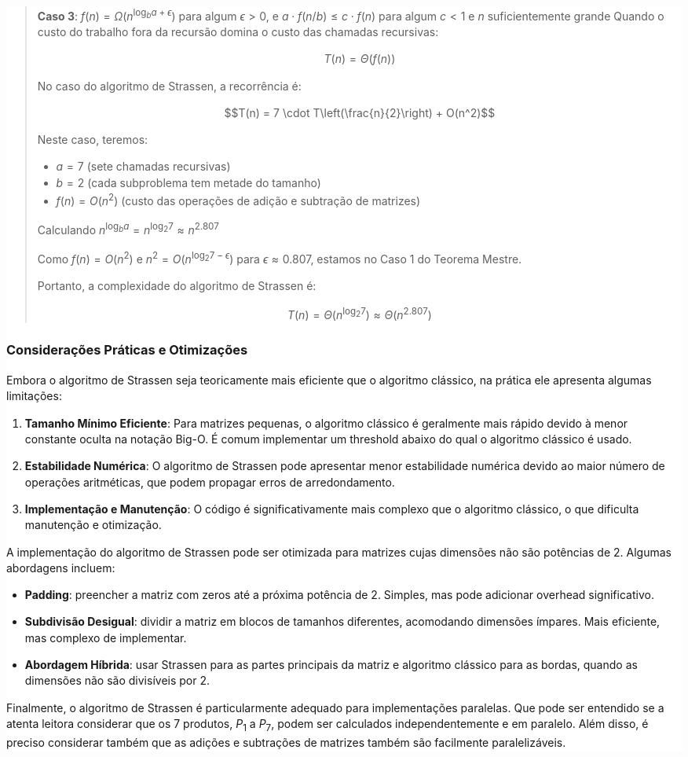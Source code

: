 >**Caso 3**: $f(n) = \Omega(n^{\log_b a + \epsilon})$ para algum $\epsilon > 0$, e $a \cdot f(n/b) \leq c \cdot f(n)$ para algum $c < 1$ e $n$ suficientemente grande
>Quando o custo do trabalho fora da recursão domina o custo das chamadas recursivas:
>
>$$T(n) = \Theta(f(n))$$
>
>No caso do algoritmo de Strassen, a recorrência é:
>
>$$T(n) = 7 \cdot T\left(\frac{n}{2}\right) + O(n^2)$$
>
>Neste caso, teremos:
>
>* $a = 7$ (sete chamadas recursivas)
>* $b = 2$ (cada subproblema tem metade do tamanho)
>* $f(n) = O(n^2)$ (custo das operações de adição e subtração de matrizes)
>
>Calculando $n^{\log_b a} = n^{\log_2 7} \approx n^{2.807}$
>
>Como $f(n) = O(n^2)$ e $n^2 = O(n^{\log_2 7 - \epsilon})$ para $\epsilon \approx 0.807$, estamos no Caso 1 do Teorema Mestre.
>
>Portanto, a complexidade do algoritmo de Strassen é:
>
>$$T(n) = \Theta(n^{\log_2 7}) \approx \Theta(n^{2.807})$$
>

### Considerações Práticas e Otimizações

Embora o algoritmo de Strassen seja teoricamente mais eficiente que o algoritmo clássico, na prática ele apresenta algumas limitações:

1. **Tamanho Mínimo Eficiente**: Para matrizes pequenas, o algoritmo clássico é geralmente mais rápido devido à menor constante oculta na notação Big-O. É comum implementar um threshold abaixo do qual o algoritmo clássico é usado.

2. **Estabilidade Numérica**: O algoritmo de Strassen pode apresentar menor estabilidade numérica devido ao maior número de operações aritméticas, que podem propagar erros de arredondamento.

3. **Implementação e Manutenção**: O código é significativamente mais complexo que o algoritmo clássico, o que dificulta manutenção e otimização.

A implementação do algoritmo de Strassen pode ser otimizada para matrizes cujas dimensões não são potências de $2$. Algumas abordagens incluem:

* **Padding**: preencher a matriz com zeros até a próxima potência de 2. Simples, mas pode adicionar overhead significativo.

* **Subdivisão Desigual**: dividir a matriz em blocos de tamanhos diferentes, acomodando dimensões ímpares. Mais eficiente, mas complexo de implementar.

* **Abordagem Híbrida**: usar Strassen para as partes principais da matriz e algoritmo clássico para as bordas, quando as dimensões não são divisíveis por 2.

Finalmente, o algoritmo de Strassen é particularmente adequado para implementações paralelas. Que pode ser entendido se a atenta leitora considerar que os $7$ produtos, $P_1$ a $P_7$, podem ser calculados independentemente e em paralelo. Além disso, é preciso considerar também que as adições e subtrações de matrizes também são facilmente paralelizáveis.
